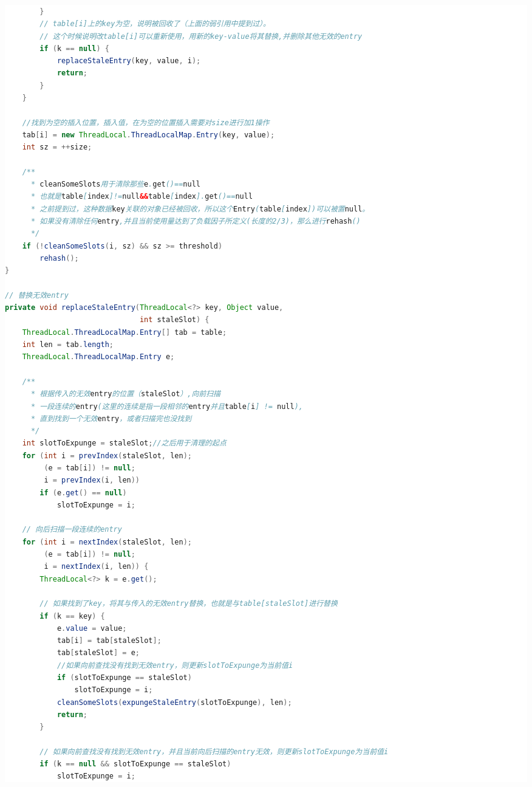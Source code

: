 ```java
        }
        // table[i]上的key为空，说明被回收了（上面的弱引用中提到过）。
        // 这个时候说明改table[i]可以重新使用，用新的key-value将其替换,并删除其他无效的entry
        if (k == null) {
            replaceStaleEntry(key, value, i);
            return;
        }
    }

    //找到为空的插入位置，插入值，在为空的位置插入需要对size进行加1操作
    tab[i] = new ThreadLocal.ThreadLocalMap.Entry(key, value);
    int sz = ++size;

    /**
      * cleanSomeSlots用于清除那些e.get()==null
      * 也就是table[index]!=null&&table[index].get()==null
      * 之前提到过，这种数据key关联的对象已经被回收，所以这个Entry(table[index])可以被置null。
      * 如果没有清除任何entry,并且当前使用量达到了负载因子所定义(长度的2/3)，那么进行rehash()
      */
    if (!cleanSomeSlots(i, sz) && sz >= threshold)
        rehash();
}

// 替换无效entry
private void replaceStaleEntry(ThreadLocal<?> key, Object value,
                               int staleSlot) {
    ThreadLocal.ThreadLocalMap.Entry[] tab = table;
    int len = tab.length;
    ThreadLocal.ThreadLocalMap.Entry e;

    /**
      * 根据传入的无效entry的位置（staleSlot）,向前扫描
      * 一段连续的entry(这里的连续是指一段相邻的entry并且table[i] != null),
      * 直到找到一个无效entry，或者扫描完也没找到
      */
    int slotToExpunge = staleSlot;//之后用于清理的起点
    for (int i = prevIndex(staleSlot, len);
         (e = tab[i]) != null;
         i = prevIndex(i, len))
        if (e.get() == null)
            slotToExpunge = i;

    // 向后扫描一段连续的entry
    for (int i = nextIndex(staleSlot, len);
         (e = tab[i]) != null;
         i = nextIndex(i, len)) {
        ThreadLocal<?> k = e.get();

        // 如果找到了key，将其与传入的无效entry替换，也就是与table[staleSlot]进行替换
        if (k == key) {
            e.value = value;
            tab[i] = tab[staleSlot];
            tab[staleSlot] = e;
            //如果向前查找没有找到无效entry，则更新slotToExpunge为当前值i
            if (slotToExpunge == staleSlot)
                slotToExpunge = i;
            cleanSomeSlots(expungeStaleEntry(slotToExpunge), len);
            return;
        }

        // 如果向前查找没有找到无效entry，并且当前向后扫描的entry无效，则更新slotToExpunge为当前值i
        if (k == null && slotToExpunge == staleSlot)
            slotToExpunge = i;
```